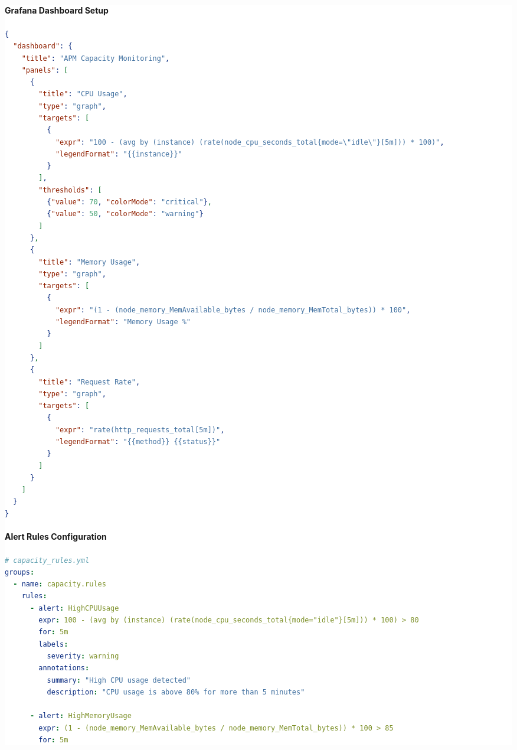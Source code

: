 #### Grafana Dashboard Setup
```json
{
  "dashboard": {
    "title": "APM Capacity Monitoring",
    "panels": [
      {
        "title": "CPU Usage",
        "type": "graph",
        "targets": [
          {
            "expr": "100 - (avg by (instance) (rate(node_cpu_seconds_total{mode=\"idle\"}[5m])) * 100)",
            "legendFormat": "{{instance}}"
          }
        ],
        "thresholds": [
          {"value": 70, "colorMode": "critical"},
          {"value": 50, "colorMode": "warning"}
        ]
      },
      {
        "title": "Memory Usage",
        "type": "graph",
        "targets": [
          {
            "expr": "(1 - (node_memory_MemAvailable_bytes / node_memory_MemTotal_bytes)) * 100",
            "legendFormat": "Memory Usage %"
          }
        ]
      },
      {
        "title": "Request Rate",
        "type": "graph",
        "targets": [
          {
            "expr": "rate(http_requests_total[5m])",
            "legendFormat": "{{method}} {{status}}"
          }
        ]
      }
    ]
  }
}
```

#### Alert Rules Configuration
```yaml
# capacity_rules.yml
groups:
  - name: capacity.rules
    rules:
      - alert: HighCPUUsage
        expr: 100 - (avg by (instance) (rate(node_cpu_seconds_total{mode="idle"}[5m])) * 100) > 80
        for: 5m
        labels:
          severity: warning
        annotations:
          summary: "High CPU usage detected"
          description: "CPU usage is above 80% for more than 5 minutes"

      - alert: HighMemoryUsage
        expr: (1 - (node_memory_MemAvailable_bytes / node_memory_MemTotal_bytes)) * 100 > 85
        for: 5m
```